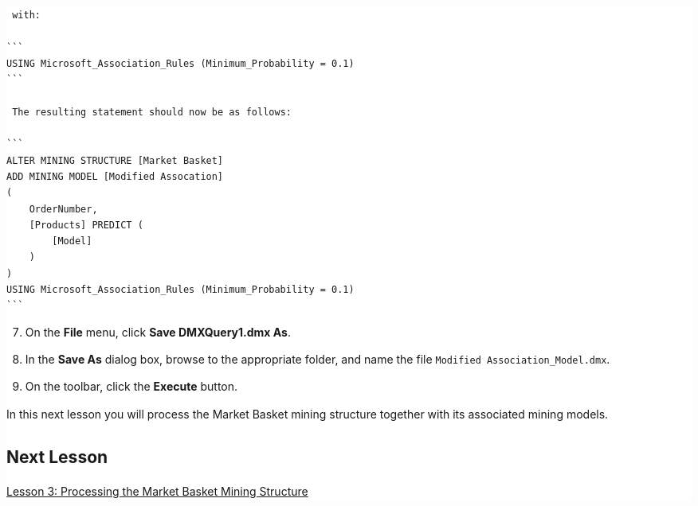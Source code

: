      with:  
  
    ```  
    USING Microsoft_Association_Rules (Minimum_Probability = 0.1)  
    ```  
  
     The resulting statement should now be as follows:  
  
    ```  
    ALTER MINING STRUCTURE [Market Basket]  
    ADD MINING MODEL [Modified Assocation]  
    (  
        OrderNumber,  
        [Products] PREDICT (  
            [Model]  
        )  
    )  
    USING Microsoft_Association_Rules (Minimum_Probability = 0.1)  
    ```  
  
7.  On the **File** menu, click **Save DMXQuery1.dmx As**.  
  
8.  In the **Save As** dialog box, browse to the appropriate folder, and name the file `Modified Association_Model.dmx`.  
  
9. On the toolbar, click the **Execute** button.  
  
 In this next lesson you will process the Market Basket mining structure together with its associated mining models.  
  
## Next Lesson  
 [Lesson 3: Processing the Market Basket Mining Structure](../../2014/tutorials/lesson-3-processing-the-market-basket-mining-structure.md)  
  
  
